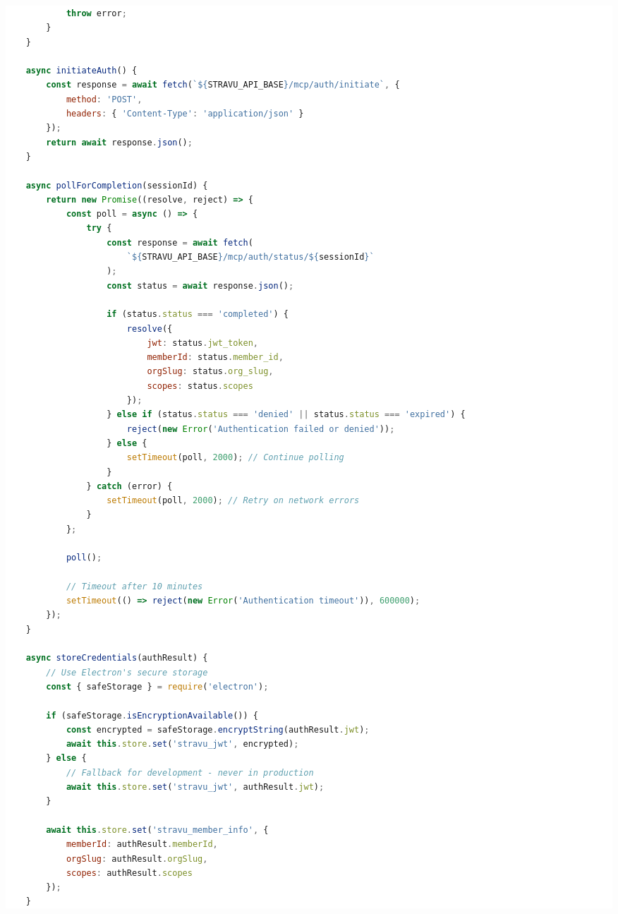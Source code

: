 ```javascript
            throw error;
        }
    }

    async initiateAuth() {
        const response = await fetch(`${STRAVU_API_BASE}/mcp/auth/initiate`, {
            method: 'POST',
            headers: { 'Content-Type': 'application/json' }
        });
        return await response.json();
    }

    async pollForCompletion(sessionId) {
        return new Promise((resolve, reject) => {
            const poll = async () => {
                try {
                    const response = await fetch(
                        `${STRAVU_API_BASE}/mcp/auth/status/${sessionId}`
                    );
                    const status = await response.json();
                    
                    if (status.status === 'completed') {
                        resolve({
                            jwt: status.jwt_token,
                            memberId: status.member_id,
                            orgSlug: status.org_slug,
                            scopes: status.scopes
                        });
                    } else if (status.status === 'denied' || status.status === 'expired') {
                        reject(new Error('Authentication failed or denied'));
                    } else {
                        setTimeout(poll, 2000); // Continue polling
                    }
                } catch (error) {
                    setTimeout(poll, 2000); // Retry on network errors
                }
            };
            
            poll();
            
            // Timeout after 10 minutes
            setTimeout(() => reject(new Error('Authentication timeout')), 600000);
        });
    }

    async storeCredentials(authResult) {
        // Use Electron's secure storage
        const { safeStorage } = require('electron');
        
        if (safeStorage.isEncryptionAvailable()) {
            const encrypted = safeStorage.encryptString(authResult.jwt);
            await this.store.set('stravu_jwt', encrypted);
        } else {
            // Fallback for development - never in production
            await this.store.set('stravu_jwt', authResult.jwt);
        }
        
        await this.store.set('stravu_member_info', {
            memberId: authResult.memberId,
            orgSlug: authResult.orgSlug,
            scopes: authResult.scopes
        });
    }
```